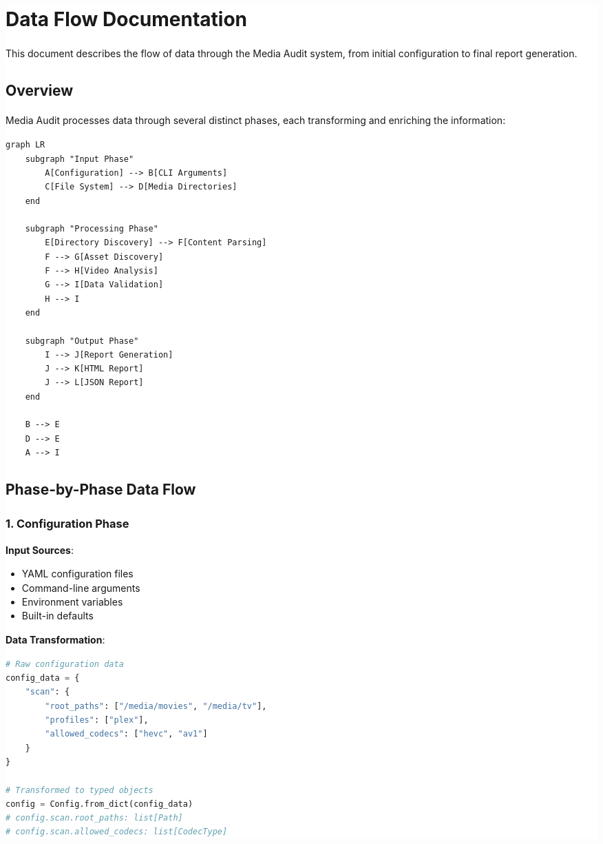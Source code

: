 # Data Flow Documentation

This document describes the flow of data through the Media Audit system, from initial configuration to final report generation.

## Overview

Media Audit processes data through several distinct phases, each transforming and enriching the information:

```mermaid
graph LR
    subgraph "Input Phase"
        A[Configuration] --> B[CLI Arguments]
        C[File System] --> D[Media Directories]
    end
    
    subgraph "Processing Phase"
        E[Directory Discovery] --> F[Content Parsing]
        F --> G[Asset Discovery]
        F --> H[Video Analysis]
        G --> I[Data Validation]
        H --> I
    end
    
    subgraph "Output Phase"
        I --> J[Report Generation]
        J --> K[HTML Report]
        J --> L[JSON Report]
    end
    
    B --> E
    D --> E
    A --> I
```

## Phase-by-Phase Data Flow

### 1. Configuration Phase

**Input Sources**:
- YAML configuration files
- Command-line arguments
- Environment variables
- Built-in defaults

**Data Transformation**:
```python
# Raw configuration data
config_data = {
    "scan": {
        "root_paths": ["/media/movies", "/media/tv"],
        "profiles": ["plex"],
        "allowed_codecs": ["hevc", "av1"]
    }
}

# Transformed to typed objects
config = Config.from_dict(config_data)
# config.scan.root_paths: list[Path]
# config.scan.allowed_codecs: list[CodecType]
```
